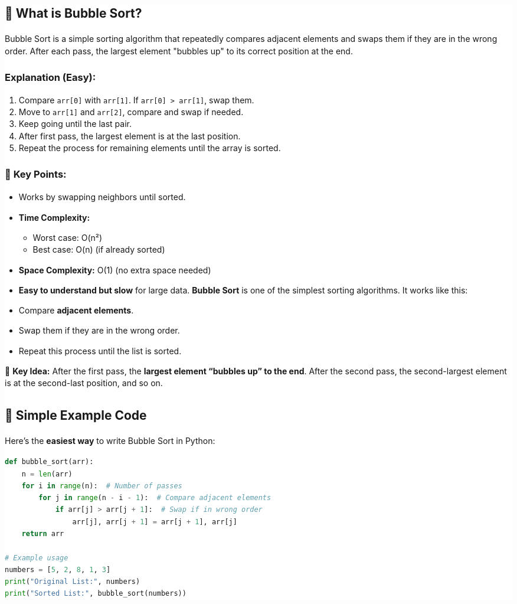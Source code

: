 ## 🔹 **What is Bubble Sort?**

Bubble Sort is a simple sorting algorithm that repeatedly compares adjacent elements and swaps them if they are in the wrong order.
After each pass, the largest element "bubbles up" to its correct position at the end.


###  **Explanation (Easy):**

1. Compare `arr[0]` with `arr[1]`.
   If `arr[0] > arr[1]`, swap them.
2. Move to `arr[1]` and `arr[2]`, compare and swap if needed.
3. Keep going until the last pair.
4. After first pass, the largest element is at the last position.
5. Repeat the process for remaining elements until the array is sorted.


### 🔑 **Key Points:**

* Works by swapping neighbors until sorted.
* **Time Complexity:**

  * Worst case: O(n²)
  * Best case: O(n) (if already sorted)
* **Space Complexity:** O(1) (no extra space needed)
* **Easy to understand but slow** for large data.
**Bubble Sort** is one of the simplest sorting algorithms.
It works like this:

* Compare **adjacent elements**.
* Swap them if they are in the wrong order.
* Repeat this process until the list is sorted.

🔑 **Key Idea:**
After the first pass, the **largest element “bubbles up” to the end**.
After the second pass, the second-largest element is at the second-last position, and so on.

## 🔹 **Simple Example Code**

Here’s the **easiest way** to write Bubble Sort in Python:

```python
def bubble_sort(arr):
    n = len(arr)
    for i in range(n):  # Number of passes
        for j in range(n - i - 1):  # Compare adjacent elements
            if arr[j] > arr[j + 1]:  # Swap if in wrong order
                arr[j], arr[j + 1] = arr[j + 1], arr[j]
    return arr

# Example usage
numbers = [5, 2, 8, 1, 3]
print("Original List:", numbers)
print("Sorted List:", bubble_sort(numbers))
```

